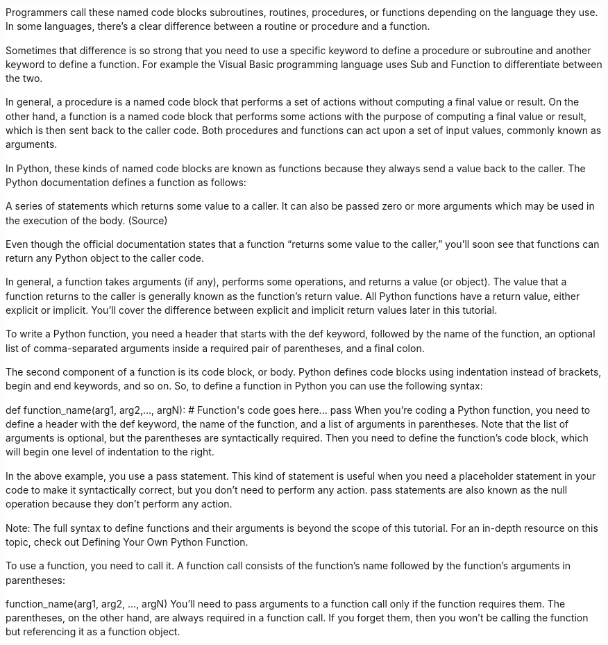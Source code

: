 Programmers call these named code blocks subroutines, routines, procedures, or functions depending on the language they use. In some languages, there’s a clear difference between a routine or procedure and a function.

Sometimes that difference is so strong that you need to use a specific keyword to define a procedure or subroutine and another keyword to define a function. For example the Visual Basic programming language uses Sub and Function to differentiate between the two.

In general, a procedure is a named code block that performs a set of actions without computing a final value or result. On the other hand, a function is a named code block that performs some actions with the purpose of computing a final value or result, which is then sent back to the caller code. Both procedures and functions can act upon a set of input values, commonly known as arguments.

In Python, these kinds of named code blocks are known as functions because they always send a value back to the caller. The Python documentation defines a function as follows:

A series of statements which returns some value to a caller. It can also be passed zero or more arguments which may be used in the execution of the body. (Source)

Even though the official documentation states that a function “returns some value to the caller,” you’ll soon see that functions can return any Python object to the caller code.

In general, a function takes arguments (if any), performs some operations, and returns a value (or object). The value that a function returns to the caller is generally known as the function’s return value. All Python functions have a return value, either explicit or implicit. You’ll cover the difference between explicit and implicit return values later in this tutorial.

To write a Python function, you need a header that starts with the def keyword, followed by the name of the function, an optional list of comma-separated arguments inside a required pair of parentheses, and a final colon.

The second component of a function is its code block, or body. Python defines code blocks using indentation instead of brackets, begin and end keywords, and so on. So, to define a function in Python you can use the following syntax:

def function_name(arg1, arg2,..., argN):
    # Function's code goes here...
    pass
When you’re coding a Python function, you need to define a header with the def keyword, the name of the function, and a list of arguments in parentheses. Note that the list of arguments is optional, but the parentheses are syntactically required. Then you need to define the function’s code block, which will begin one level of indentation to the right.

In the above example, you use a pass statement. This kind of statement is useful when you need a placeholder statement in your code to make it syntactically correct, but you don’t need to perform any action. pass statements are also known as the null operation because they don’t perform any action.

Note: The full syntax to define functions and their arguments is beyond the scope of this tutorial. For an in-depth resource on this topic, check out Defining Your Own Python Function.

To use a function, you need to call it. A function call consists of the function’s name followed by the function’s arguments in parentheses:

function_name(arg1, arg2, ..., argN)
You’ll need to pass arguments to a function call only if the function requires them. The parentheses, on the other hand, are always required in a function call. If you forget them, then you won’t be calling the function but referencing it as a function object.
